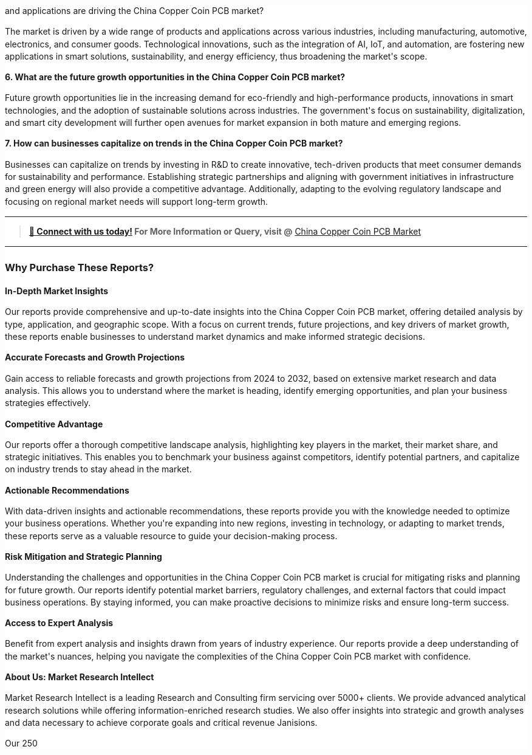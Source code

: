 and applications are driving the China Copper Coin PCB market?</strong></p><p class="" data-start="1951" data-end="2402">The market is driven by a wide range of products and applications across various industries, including manufacturing, automotive, electronics, and consumer goods. Technological innovations, such as the integration of AI, IoT, and automation, are fostering new applications in smart solutions, sustainability, and energy efficiency, thus broadening the market's scope.</p><p class="" data-start="2404" data-end="2849"><strong data-start="2404" data-end="2477">6. What are the future growth opportunities in the China Copper Coin PCB market?</strong></p><p class="" data-start="2404" data-end="2849">Future growth opportunities lie in the increasing demand for eco-friendly and high-performance products, innovations in smart technologies, and the adoption of sustainable solutions across industries. The government's focus on sustainability, digitalization, and smart city development will further open avenues for market expansion in both mature and emerging regions.</p><p class="" data-start="2851" data-end="3371"><strong data-start="2851" data-end="2923">7. How can businesses capitalize on trends in the China Copper Coin PCB market?</strong></p><p class="" data-start="2851" data-end="3371">Businesses can capitalize on trends by investing in R&amp;D to create innovative, tech-driven products that meet consumer demands for sustainability and performance. Establishing strategic partnerships and aligning with government initiatives in infrastructure and green energy will also provide a competitive advantage. Additionally, adapting to the evolving regulatory landscape and focusing on regional market needs will support long-term growth.</p><hr /><blockquote><p><span class="font-[700]"><strong><a href="https://www.marketresearchintellect.com/product/copper-coin-pcb-market/?utm_source=Linkedin&utm_medium=832">📩 Connect with us today!</a> For More Information or Query, visit&nbsp;@</strong>&nbsp;</span><span class="font-[700]"><a href="https://www.marketresearchintellect.com/product/copper-coin-pcb-market/?utm_source=Linkedin&utm_medium=832" target="_blank" data-tracking-control-name="article-ssr-frontend-pulse_little-text-block" data-tracking-will-navigate="" data-test-link="">China Copper Coin PCB Market</a></span></p></blockquote><hr /><h3 class="" data-start="164" data-end="199"><strong data-start="168" data-end="199">Why Purchase These Reports?</strong></h3><p class="" data-start="201" data-end="575"><strong data-start="201" data-end="229">In-Depth Market Insights</strong></p><p class="" data-start="201" data-end="575">Our reports provide comprehensive and up-to-date insights into the China Copper Coin PCB market, offering detailed analysis by type, application, and geographic scope. With a focus on current trends, future projections, and key drivers of market growth, these reports enable businesses to understand market dynamics and make informed strategic decisions.</p><p class="" data-start="577" data-end="893"><strong data-start="577" data-end="622">Accurate Forecasts and Growth Projections</strong></p><p class="" data-start="577" data-end="893">Gain access to reliable forecasts and growth projections from 2024 to 2032, based on extensive market research and data analysis. This allows you to understand where the market is heading, identify emerging opportunities, and plan your business strategies effectively.</p><p class="" data-start="895" data-end="1227"><strong data-start="895" data-end="920">Competitive Advantage</strong></p><p class="" data-start="895" data-end="1227">Our reports offer a thorough competitive landscape analysis, highlighting key players in the market, their market share, and strategic initiatives. This enables you to benchmark your business against competitors, identify potential partners, and capitalize on industry trends to stay ahead in the market.</p><p class="" data-start="1229" data-end="1589"><strong data-start="1229" data-end="1259">Actionable Recommendations</strong></p><p class="" data-start="1229" data-end="1589">With data-driven insights and actionable recommendations, these reports provide you with the knowledge needed to optimize your business operations. Whether you're expanding into new regions, investing in technology, or adapting to market trends, these reports serve as a valuable resource to guide your decision-making process.</p><p class="" data-start="1591" data-end="2004"><strong data-start="1591" data-end="1633">Risk Mitigation and Strategic Planning</strong></p><p class="" data-start="1591" data-end="2004">Understanding the challenges and opportunities in the China Copper Coin PCB market is crucial for mitigating risks and planning for future growth. Our reports identify potential market barriers, regulatory challenges, and external factors that could impact business operations. By staying informed, you can make proactive decisions to minimize risks and ensure long-term success.</p><p class="" data-start="2006" data-end="2266"><strong data-start="2006" data-end="2035">Access to Expert Analysis</strong></p><p class="" data-start="2006" data-end="2266">Benefit from expert analysis and insights drawn from years of industry experience. Our reports provide a deep understanding of the market's nuances, helping you navigate the complexities of the China Copper Coin PCB market with confidence.</p><p><strong><span class="font-[700]">About Us: Market Research Intellect</span></strong></p><p><span class="">Market Research Intellect is a leading Research and Consulting firm servicing over 5000+ clients. We provide advanced analytical research solutions while offering information-enriched research studies.&nbsp;</span>We also offer insights into strategic and growth analyses and data necessary to achieve corporate goals and critical revenue Janisions.</p><p><span class="">Our 250